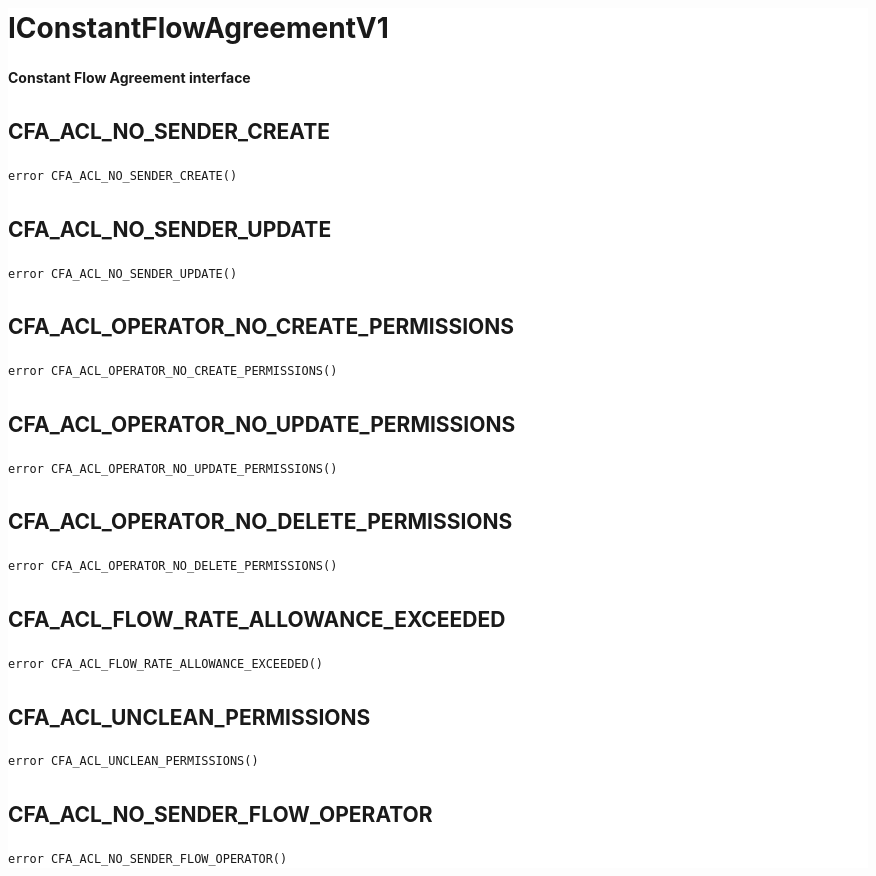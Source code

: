 # IConstantFlowAgreementV1

**Constant Flow Agreement interface**

## CFA_ACL_NO_SENDER_CREATE

```solidity
error CFA_ACL_NO_SENDER_CREATE()
```

## CFA_ACL_NO_SENDER_UPDATE

```solidity
error CFA_ACL_NO_SENDER_UPDATE()
```

## CFA_ACL_OPERATOR_NO_CREATE_PERMISSIONS

```solidity
error CFA_ACL_OPERATOR_NO_CREATE_PERMISSIONS()
```

## CFA_ACL_OPERATOR_NO_UPDATE_PERMISSIONS

```solidity
error CFA_ACL_OPERATOR_NO_UPDATE_PERMISSIONS()
```

## CFA_ACL_OPERATOR_NO_DELETE_PERMISSIONS

```solidity
error CFA_ACL_OPERATOR_NO_DELETE_PERMISSIONS()
```

## CFA_ACL_FLOW_RATE_ALLOWANCE_EXCEEDED

```solidity
error CFA_ACL_FLOW_RATE_ALLOWANCE_EXCEEDED()
```

## CFA_ACL_UNCLEAN_PERMISSIONS

```solidity
error CFA_ACL_UNCLEAN_PERMISSIONS()
```

## CFA_ACL_NO_SENDER_FLOW_OPERATOR

```solidity
error CFA_ACL_NO_SENDER_FLOW_OPERATOR()
```
